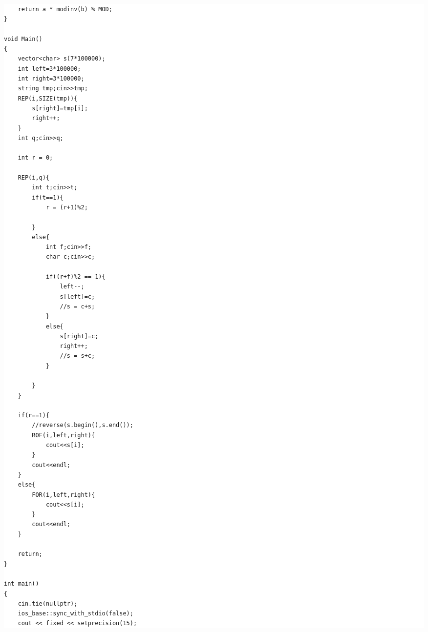 ```
	return a * modinv(b) % MOD;
}

void Main()
{
    vector<char> s(7*100000);
    int left=3*100000;
    int right=3*100000;
    string tmp;cin>>tmp;
    REP(i,SIZE(tmp)){
        s[right]=tmp[i];
        right++;
    }
    int q;cin>>q;

    int r = 0;

    REP(i,q){
        int t;cin>>t;
        if(t==1){
            r = (r+1)%2;

        }
        else{
            int f;cin>>f;
            char c;cin>>c;

            if((r+f)%2 == 1){
                left--;
                s[left]=c;
                //s = c+s;
            }
            else{
                s[right]=c;
                right++;
                //s = s+c;
            }

        }
    }

    if(r==1){
        //reverse(s.begin(),s.end());
        ROF(i,left,right){
            cout<<s[i];
        }
        cout<<endl;
    }
    else{
        FOR(i,left,right){
            cout<<s[i];
        }
        cout<<endl;
    }

	return;
}

int main()
{
	cin.tie(nullptr);
	ios_base::sync_with_stdio(false);
	cout << fixed << setprecision(15);
```